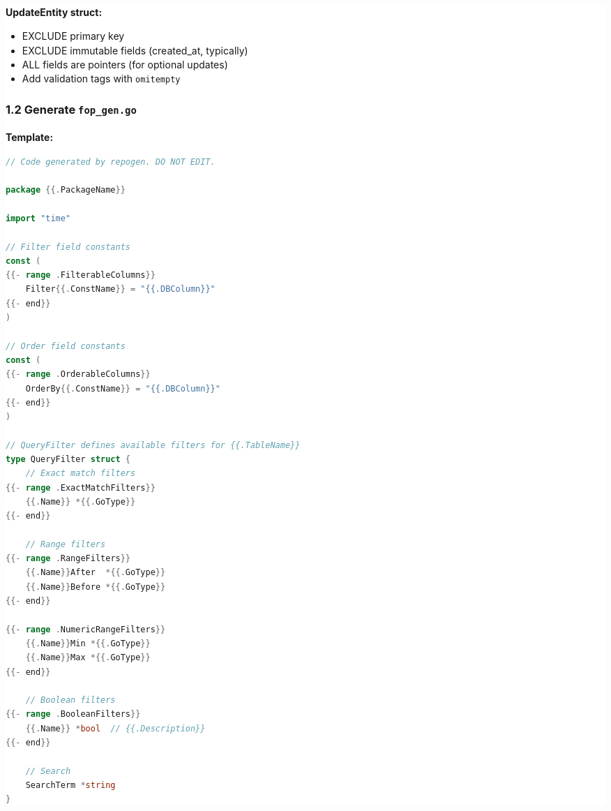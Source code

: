 **UpdateEntity struct:**

- EXCLUDE primary key
- EXCLUDE immutable fields (created_at, typically)
- ALL fields are pointers (for optional updates)
- Add validation tags with `omitempty`

### 1.2 Generate `fop_gen.go`

**Template:**

```go
// Code generated by repogen. DO NOT EDIT.

package {{.PackageName}}

import "time"

// Filter field constants
const (
{{- range .FilterableColumns}}
    Filter{{.ConstName}} = "{{.DBColumn}}"
{{- end}}
)

// Order field constants
const (
{{- range .OrderableColumns}}
    OrderBy{{.ConstName}} = "{{.DBColumn}}"
{{- end}}
)

// QueryFilter defines available filters for {{.TableName}}
type QueryFilter struct {
    // Exact match filters
{{- range .ExactMatchFilters}}
    {{.Name}} *{{.GoType}}
{{- end}}

    // Range filters
{{- range .RangeFilters}}
    {{.Name}}After  *{{.GoType}}
    {{.Name}}Before *{{.GoType}}
{{- end}}

{{- range .NumericRangeFilters}}
    {{.Name}}Min *{{.GoType}}
    {{.Name}}Max *{{.GoType}}
{{- end}}

    // Boolean filters
{{- range .BooleanFilters}}
    {{.Name}} *bool  // {{.Description}}
{{- end}}

    // Search
    SearchTerm *string
}
```
